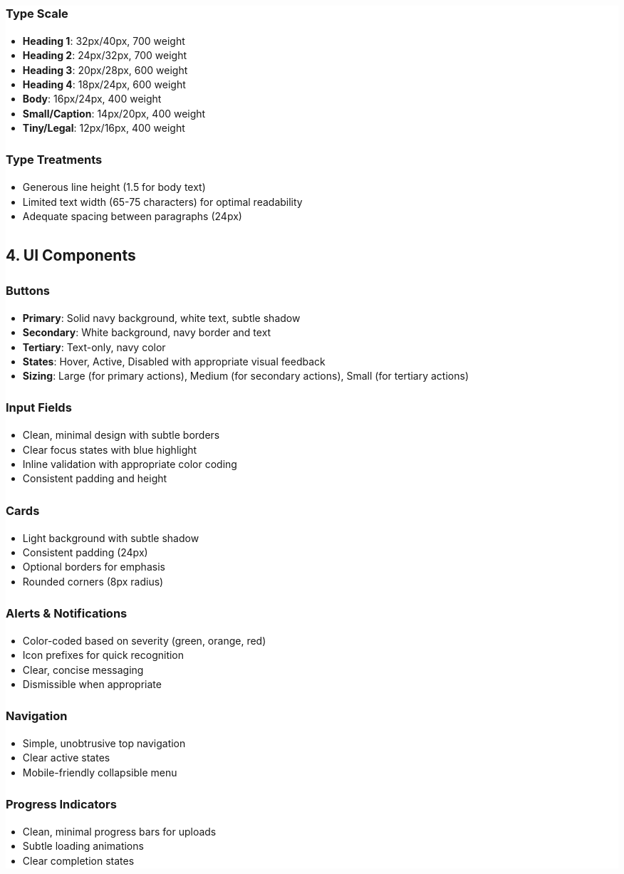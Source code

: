 ### Type Scale
- **Heading 1**: 32px/40px, 700 weight
- **Heading 2**: 24px/32px, 700 weight
- **Heading 3**: 20px/28px, 600 weight
- **Heading 4**: 18px/24px, 600 weight
- **Body**: 16px/24px, 400 weight
- **Small/Caption**: 14px/20px, 400 weight
- **Tiny/Legal**: 12px/16px, 400 weight

### Type Treatments
- Generous line height (1.5 for body text)
- Limited text width (65-75 characters) for optimal readability
- Adequate spacing between paragraphs (24px)

## 4. UI Components

### Buttons
- **Primary**: Solid navy background, white text, subtle shadow
- **Secondary**: White background, navy border and text
- **Tertiary**: Text-only, navy color
- **States**: Hover, Active, Disabled with appropriate visual feedback
- **Sizing**: Large (for primary actions), Medium (for secondary actions), Small (for tertiary actions)

### Input Fields
- Clean, minimal design with subtle borders
- Clear focus states with blue highlight
- Inline validation with appropriate color coding
- Consistent padding and height

### Cards
- Light background with subtle shadow
- Consistent padding (24px)
- Optional borders for emphasis
- Rounded corners (8px radius)

### Alerts & Notifications
- Color-coded based on severity (green, orange, red)
- Icon prefixes for quick recognition
- Clear, concise messaging
- Dismissible when appropriate

### Navigation
- Simple, unobtrusive top navigation
- Clear active states
- Mobile-friendly collapsible menu

### Progress Indicators
- Clean, minimal progress bars for uploads
- Subtle loading animations
- Clear completion states
